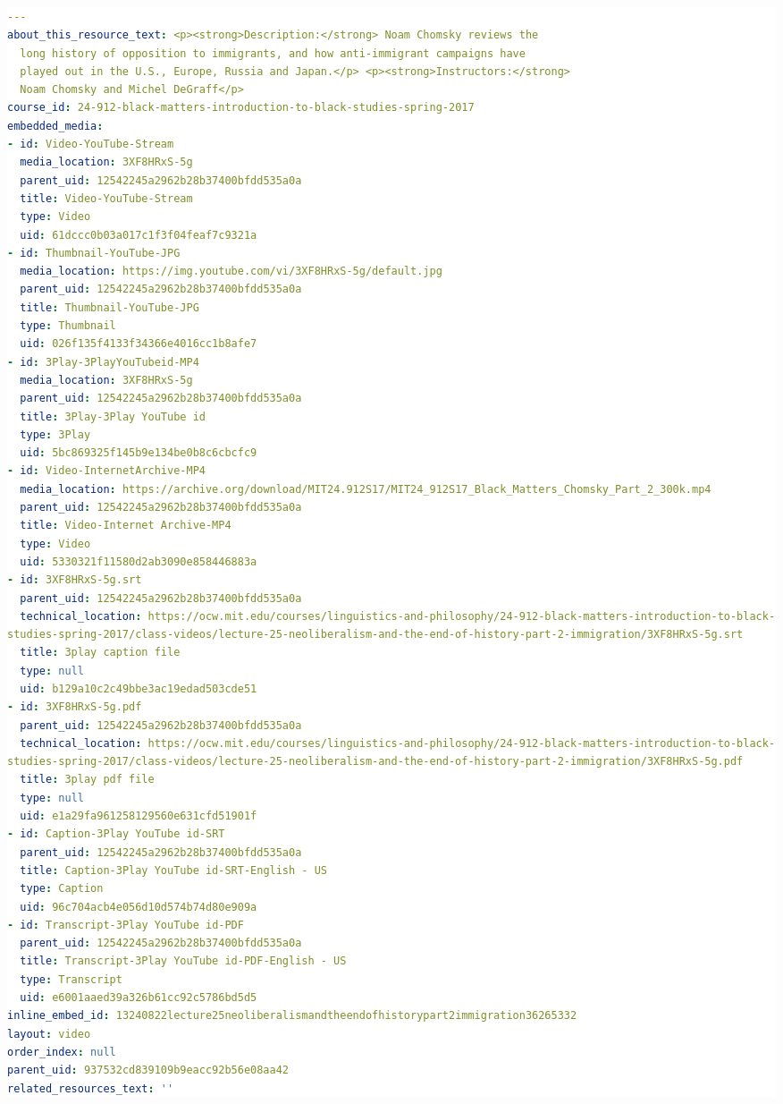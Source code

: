 ```yaml
---
about_this_resource_text: <p><strong>Description:</strong> Noam Chomsky reviews the
  long history of opposition to immigrants, and how anti-immigrant campaigns have
  played out in the U.S., Europe, Russia and Japan.</p> <p><strong>Instructors:</strong>
  Noam Chomsky and Michel DeGraff</p>
course_id: 24-912-black-matters-introduction-to-black-studies-spring-2017
embedded_media:
- id: Video-YouTube-Stream
  media_location: 3XF8HRxS-5g
  parent_uid: 12542245a2962b28b37400bfdd535a0a
  title: Video-YouTube-Stream
  type: Video
  uid: 61dccc0b03a017c1f3f04feaf7c9321a
- id: Thumbnail-YouTube-JPG
  media_location: https://img.youtube.com/vi/3XF8HRxS-5g/default.jpg
  parent_uid: 12542245a2962b28b37400bfdd535a0a
  title: Thumbnail-YouTube-JPG
  type: Thumbnail
  uid: 026f135f4133f34366e4016cc1b8afe7
- id: 3Play-3PlayYouTubeid-MP4
  media_location: 3XF8HRxS-5g
  parent_uid: 12542245a2962b28b37400bfdd535a0a
  title: 3Play-3Play YouTube id
  type: 3Play
  uid: 5bc869325f145b9e134be0b8c6cbcfc9
- id: Video-InternetArchive-MP4
  media_location: https://archive.org/download/MIT24.912S17/MIT24_912S17_Black_Matters_Chomsky_Part_2_300k.mp4
  parent_uid: 12542245a2962b28b37400bfdd535a0a
  title: Video-Internet Archive-MP4
  type: Video
  uid: 5330321f11580d2ab3090e858446883a
- id: 3XF8HRxS-5g.srt
  parent_uid: 12542245a2962b28b37400bfdd535a0a
  technical_location: https://ocw.mit.edu/courses/linguistics-and-philosophy/24-912-black-matters-introduction-to-black-studies-spring-2017/class-videos/lecture-25-neoliberalism-and-the-end-of-history-part-2-immigration/3XF8HRxS-5g.srt
  title: 3play caption file
  type: null
  uid: b129a10c2c49bbe3ac19edad503cde51
- id: 3XF8HRxS-5g.pdf
  parent_uid: 12542245a2962b28b37400bfdd535a0a
  technical_location: https://ocw.mit.edu/courses/linguistics-and-philosophy/24-912-black-matters-introduction-to-black-studies-spring-2017/class-videos/lecture-25-neoliberalism-and-the-end-of-history-part-2-immigration/3XF8HRxS-5g.pdf
  title: 3play pdf file
  type: null
  uid: e1a29fa961258129560e631cfd51901f
- id: Caption-3Play YouTube id-SRT
  parent_uid: 12542245a2962b28b37400bfdd535a0a
  title: Caption-3Play YouTube id-SRT-English - US
  type: Caption
  uid: 96c704acb4e056d10d574b74d80e909a
- id: Transcript-3Play YouTube id-PDF
  parent_uid: 12542245a2962b28b37400bfdd535a0a
  title: Transcript-3Play YouTube id-PDF-English - US
  type: Transcript
  uid: e6001aaed39a326b61cc92c5786bd5d5
inline_embed_id: 13240822lecture25neoliberalismandtheendofhistorypart2immigration36265332
layout: video
order_index: null
parent_uid: 937532cd839109b9eacc92b56e08aa42
related_resources_text: ''
```